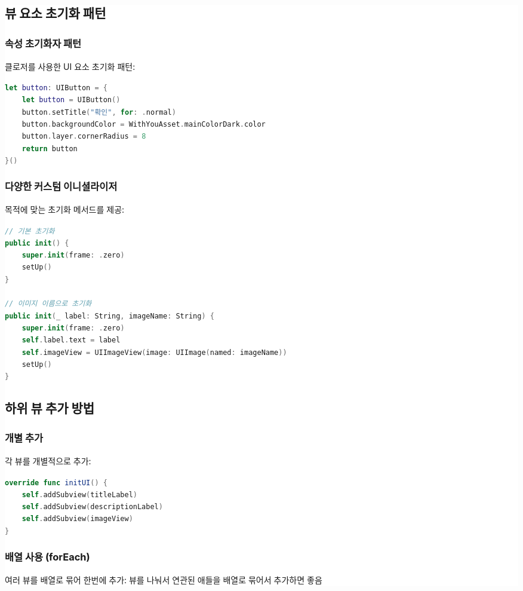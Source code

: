 ## 뷰 요소 초기화 패턴

### 속성 초기화자 패턴
클로저를 사용한 UI 요소 초기화 패턴:

```swift
let button: UIButton = {
    let button = UIButton()
    button.setTitle("확인", for: .normal)
    button.backgroundColor = WithYouAsset.mainColorDark.color
    button.layer.cornerRadius = 8
    return button
}()
```

### 다양한 커스텀 이니셜라이저
목적에 맞는 초기화 메서드를 제공:

```swift
// 기본 초기화
public init() {
    super.init(frame: .zero)
    setUp()
}

// 이미지 이름으로 초기화
public init(_ label: String, imageName: String) {
    super.init(frame: .zero)
    self.label.text = label
    self.imageView = UIImageView(image: UIImage(named: imageName))
    setUp()
}
```

## 하위 뷰 추가 방법

### 개별 추가
각 뷰를 개별적으로 추가:

```swift
override func initUI() {
    self.addSubview(titleLabel)
    self.addSubview(descriptionLabel)
    self.addSubview(imageView)
}
```

### 배열 사용 (forEach)
여러 뷰를 배열로 묶어 한번에 추가:
뷰를 나눠서 연관된 애들을 배열로 묶어서 추가하면 좋음
